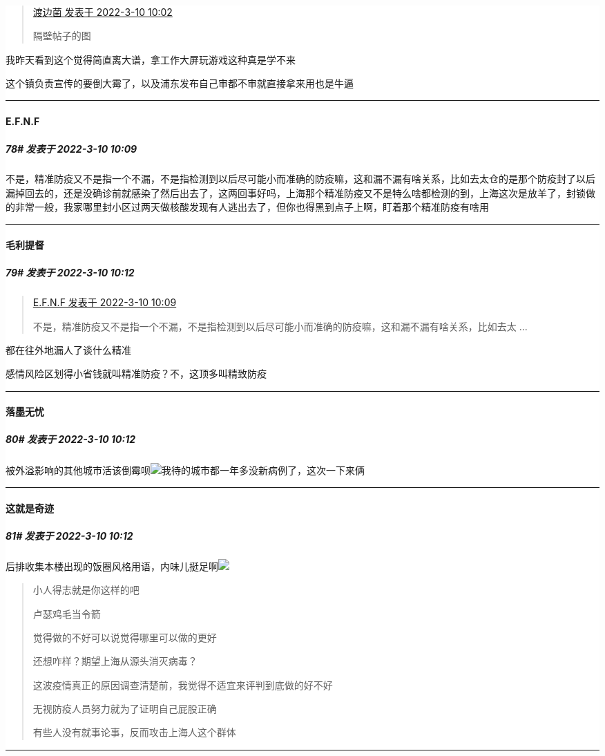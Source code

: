 <blockquote><a href="httphttps://bbs.saraba1st.com/2b/forum.php?mod=redirect&amp;goto=findpost&amp;pid=54988050&amp;ptid=2056978" target="_blank">渡边菌 发表于 2022-3-10 10:02</a>

隔壁帖子的图</blockquote>
我昨天看到这个觉得简直离大谱，拿工作大屏玩游戏这种真是学不来

这个镇负责宣传的要倒大霉了，以及浦东发布自己审都不审就直接拿来用也是牛逼

*****

####  E.F.N.F  
##### 78#       发表于 2022-3-10 10:09

不是，精准防疫又不是指一个不漏，不是指检测到以后尽可能小而准确的防疫嘛，这和漏不漏有啥关系，比如去太仓的是那个防疫封了以后漏掉回去的，还是没确诊前就感染了然后出去了，这两回事好吗，上海那个精准防疫又不是特么啥都检测的到，上海这次是放羊了，封锁做的非常一般，我家哪里封小区过两天做核酸发现有人逃出去了，但你也得黑到点子上啊，盯着那个精准防疫有啥用

*****

####  毛利提督  
##### 79#       发表于 2022-3-10 10:12

<blockquote><a href="httphttps://bbs.saraba1st.com/2b/forum.php?mod=redirect&amp;goto=findpost&amp;pid=54988150&amp;ptid=2056978" target="_blank">E.F.N.F 发表于 2022-3-10 10:09</a>

不是，精准防疫又不是指一个不漏，不是指检测到以后尽可能小而准确的防疫嘛，这和漏不漏有啥关系，比如去太 ...</blockquote>
都在往外地漏人了谈什么精准

感情风险区划得小省钱就叫精准防疫？不，这顶多叫精致防疫

*****

####  落墨无忧  
##### 80#       发表于 2022-3-10 10:12

被外溢影响的其他城市活该倒霉呗<img src="https://static.saraba1st.com/image/smiley/face2017/001.png" referrerpolicy="no-referrer">我待的城市都一年多没新病例了，这次一下来俩

*****

####  这就是奇迹  
##### 81#       发表于 2022-3-10 10:12

后排收集本楼出现的饭圈风格用语，内味儿挺足啊<img src="https://static.saraba1st.com/image/smiley/face2017/228.gif" referrerpolicy="no-referrer">
<blockquote>小人得志就是你这样的吧

卢瑟鸡毛当令箭

觉得做的不好可以说觉得哪里可以做的更好

还想咋样？期望上海从源头消灭病毒？

这波疫情真正的原因调查清楚前，我觉得不适宜来评判到底做的好不好

无视防疫人员努力就为了证明自己屁股正确

有些人没有就事论事，反而攻击上海人这个群体</blockquote>

*****
